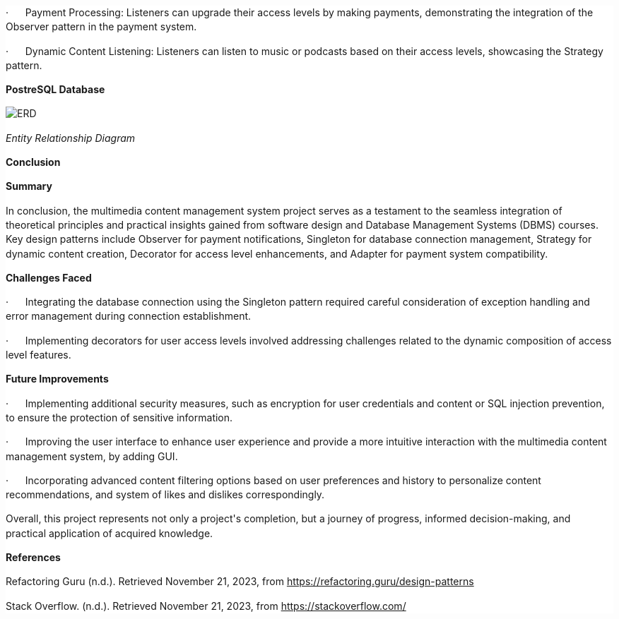 ·      Payment Processing: Listeners can upgrade their access levels by making payments, demonstrating the integration of the Observer pattern in the payment system.

·      Dynamic Content Listening: Listeners can listen to music or podcasts based on their access levels, showcasing the Strategy pattern.

  

**PostreSQL Database**

  
<img width="506" alt="ERD" src="https://github.com/whateveer/FinalProjectSDP/assets/66480258/ca588b09-ad43-497e-933d-73f1984e3726">

_Entity Relationship Diagram_

**Conclusion**

  

**Summary**

  

In conclusion, the multimedia content management system project serves as a testament to the seamless integration of theoretical principles and practical insights gained from software design and Database Management Systems (DBMS) courses. Key design patterns include Observer for payment notifications, Singleton for database connection management, Strategy for dynamic content creation, Decorator for access level enhancements, and Adapter for payment system compatibility.

  

**Challenges Faced**

  

·      Integrating the database connection using the Singleton pattern required careful consideration of exception handling and error management during connection establishment.

·      Implementing decorators for user access levels involved addressing challenges related to the dynamic composition of access level features.

  

**Future Improvements**

  

·      Implementing additional security measures, such as encryption for user credentials and content or SQL injection prevention, to ensure the protection of sensitive information.

·      Improving the user interface to enhance user experience and provide a more intuitive interaction with the multimedia content management system, by adding GUI.

·      Incorporating advanced content filtering options based on user preferences and history to personalize content recommendations, and system of likes and dislikes correspondingly.

Overall, this project represents not only a project's completion, but a journey of progress, informed decision-making, and practical application of acquired knowledge.

  

**References**

  

Refactoring Guru (n.d.). Retrieved November 21, 2023, from https://refactoring.guru/design-patterns

  

Stack Overflow. (n.d.). Retrieved November 21, 2023, from https://stackoverflow.com/
